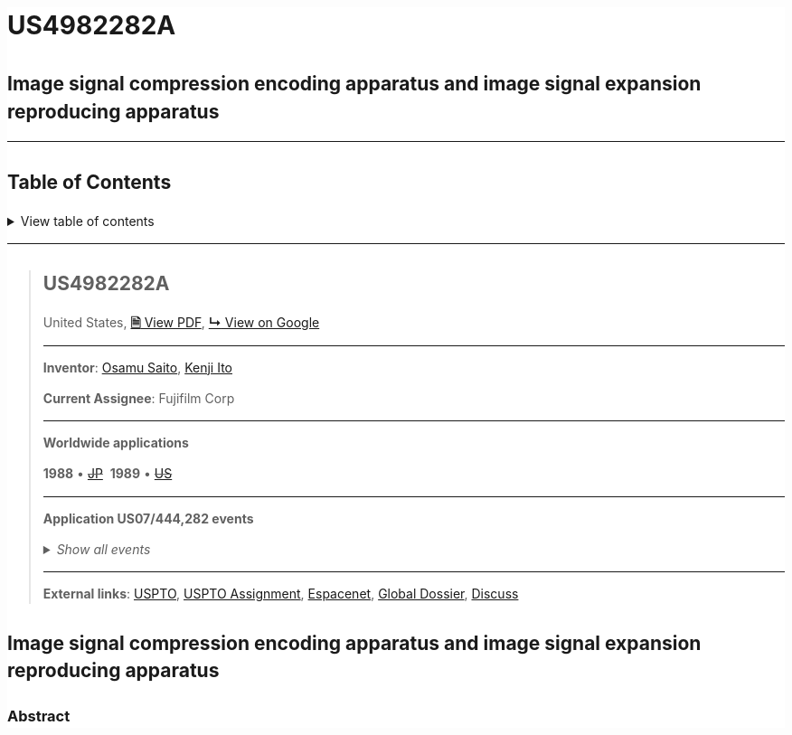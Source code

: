 # US4982282A

## Image signal compression encoding apparatus and image signal expansion reproducing apparatus

***

## Table of Contents

<details><summary>View table of contents</summary></details>



***

<blockquote>

<h2>US4982282A</h2>

  United States, [**&#128462;** View PDF][pdf-document], [**&#x21b3;** View on Google][google-patent-page]
  



***

**Inventor**: [Osamu Saito][osamu-saito], [Kenji Ito][kenji-ito]

**Current Assignee**: Fujifilm Corp 

***

**Worldwide applications**

**1988** &bull; ~~[JP](https://patents.google.com/patent/JPH0810935B2/en)~~&nbsp; **1989** &bull; ~~[US](https://patents.google.com/patent/US4982282A/en)~~

***

**Application US07/444,282 events**
<details><summary><i>Show all events</i></summary></details>

***

**External links**: [USPTO][external-uspto], [USPTO Assignment][external-uspto-assignment], [Espacenet][external-espacenet], [Global Dossier][external-global-dossier], [Discuss][external-discuss]

</blockquote>





## Image signal compression encoding apparatus and image signal expansion reproducing apparatus


### Abstract


[osamu-saito]: https://patents.google.com/?inventor=Osamu+Saito
[kenji-ito]: https://patents.google.com/?inventor=Kenji+Ito
[external-uspto]: http://patft.uspto.gov/netacgi/nph-Parser?Sect1=PTO1&Sect2=HITOFF&p=1&u=/netahtml/PTO/srchnum.html&r=1&f=G&l=50&d=PALL&s1=4982282.PN.
[external-uspto-assignment]: https://assignment.uspto.gov/patent/index.html#/patent/search/resultFilter?searchInput=4982282
[external-espacenet]: http://worldwide.espacenet.com/publicationDetails/biblio?CC=US&NR=4982282A&KC=A&FT=D
[external-global-dossier]: http://globaldossier.uspto.gov/#/result/patent/US/4982282/1
[external-discuss]: https://patents.stackexchange.com/questions/tagged/US4982282
[google-patent-page]: https://patents.google.com/patent/US4982282A/en
[google-pdf-document]: https://patentimages.storage.googleapis.com/d0/04/ac/c37d8c992e9716/US4982282.pdf
[pdf-document]: ./img/patent/US4982282.pdf
[csv-concepts]: ./img/patent/US4982282A_concepts.csv
[thumb-2]: ./img/patent/US4982282-drawings-page-2_thumb.png  "FIG. 1"
[thumb-2-rot90]: ./img/patent/US4982282-drawings-page-2-rot90_thumb.png  "FIG. 1 (rotated 90deg)"
[thumb-3]: ./img/patent/US4982282-drawings-page-3_thumb.png  "FIG. 2, 3"
[thumb-4]: ./img/patent/US4982282-drawings-page-4_thumb.png  "FIG. 4A, 4B, 5"
[thumb-5]: ./img/patent/US4982282-drawings-page-5_thumb.png  "FIG. 6"
[thumb-5-rot90]: ./img/patent/US4982282-drawings-page-5-rot90_thumb.png  "FIG. 6 (rotated 90deg)"
[thumb-6]: ./img/patent/US4982282-drawings-page-6_thumb.png  "FIG. 7"
[thumb-6-rot90]: ./img/patent/US4982282-drawings-page-6-rot90_thumb.png  "FIG. 7 (rotated 90deg)"
[thumb-7]: ./img/patent/US4982282-drawings-page-7_thumb.png  "FIG. 8, 9"
[thumb-8]: ./img/patent/US4982282-drawings-page-8_thumb.png  "FIG. 10, 11"
[thumb-9]: ./img/patent/US4982282-drawings-page-9_thumb.png  "FIG. 12, 13"
[page-2]: ./img/patent/US4982282-drawings-page-2.png  "FIG. 1"
[page-2-rot90]: ./img/patent/US4982282-drawings-page-2-rot90.png  "FIG. 1 (rotated 90deg)"
[page-3]: ./img/patent/US4982282-drawings-page-3.png  "FIG. 2, 3"
[page-4]: ./img/patent/US4982282-drawings-page-4.png  "FIG. 4A, 4B, 5"
[page-5]: ./img/patent/US4982282-drawings-page-5.png  "FIG. 6"
[page-5-rot90]: ./img/patent/US4982282-drawings-page-5-rot90.png  "FIG. 6 (rotated 90deg)"
[page-6]: ./img/patent/US4982282-drawings-page-6.png  "FIG. 7"
[page-6-rot90]: ./img/patent/US4982282-drawings-page-6-rot90.png  "FIG. 7 (rotated 90deg)"
[page-7]: ./img/patent/US4982282-drawings-page-7.png  "FIG. 8, 9"
[page-8]: ./img/patent/US4982282-drawings-page-8.png  "FIG. 10, 11"
[page-9]: ./img/patent/US4982282-drawings-page-9.png  "FIG. 12, 13"
[fig-1-orig]: ./img/patent/US4982282-drawings-page-2.png  "FIG. 1 is a schematic block diagram illustrating an embodiment of an image signal compression encoding apparatus in accordance with the present invention;"
[fig-1]: ./img/patent/US4982282-drawings-page-2-rot90.png  "FIG. 1 (rotated 90deg) is a schematic block diagram illustrating an embodiment of an image signal compression encoding apparatus in accordance with the present invention;"
[fig-2]: ./img/patent/US4982282-drawings-page-3.png  "FIG. 2 is a block diagram illustrating a non-zero sensor section 18 of FIG. 1;"
[fig-3]: ./img/patent/US4982282-drawings-page-3.png  "FIG. 3 is a schematic block diagram illustrating a zero-run counter 20 of FIG. 1;"
[fig-4a]: ./img/patent/US4982282-drawings-page-4.png  "FIG. 4A is a block diagram illustrating an amplitude sensor section 24 of FIG. 1;"
[fig-4b]: ./img/patent/US4982282-drawings-page-4.png  "FIG. 4B is a schematic diagram illustrating an overflow sensor circuit 50 of FIG. 4A;"
[fig-5]: ./img/patent/US4982282-drawings-page-4.png  "FIG. 5 is a diagram schematically illustrating an additional-bit computing section 26 of FIG. 1;"
[fig-6-orig]: ./img/patent/US4982282-drawings-page-5.png  "FIG. 6 is a schematic diagram illustrating a fixed-length item generating buffer 30;"
[fig-6]: ./img/patent/US4982282-drawings-page-5-rot90.png  "FIG. 6 (rotated 90deg) is a schematic diagram illustrating a fixed-length item generating buffer 30;"
[fig-7-orig]: ./img/patent/US4982282-drawings-page-6.png  "FIG. 7 is a block diagram schematically illustrating an image signal expansion reproducing apparatus for decoding and for reproducing image data compressed and encoded by the compression encoding apparatus of FIG. 1;"
[fig-7]: ./img/patent/US4982282-drawings-page-6-rot90.png  "FIG. 7 (rotated 90deg) is a block diagram schematically illustrating an image signal expansion reproducing apparatus for decoding and for reproducing image data compressed and encoded by the compression encoding apparatus of FIG. 1;"
[fig-8]: ./img/patent/US4982282-drawings-page-7.png  "FIG. 8 is a diagram illustrating data obtained through a two-dimensional orthogonal transformation;"
[fig-9]: ./img/patent/US4982282-drawings-page-7.png  "FIG. 9 is a schematic diagram illustrating encoding operations associated with the run length and a non-zero amplitude;"
[fig-10]: ./img/patent/US4982282-drawings-page-8.png  "FIG. 10 is a diagram illustrating an example of weight table data;"
[fig-11]: ./img/patent/US4982282-drawings-page-8.png  "FIG. 11 is a schematic diagram illustrating an example of a normalized transformation coefficient;"
[fig-12]: ./img/patent/US4982282-drawings-page-9.png  "FIG. 12 is a diagram illustrating relationships between amplitude values of the translation coefficient, amplitude ranges thereof, and additional bits; and"
[fig-13]: ./img/patent/US4982282-drawings-page-9.png  "FIG. 13 is a schematic diagram illustrating relationships between amplitude values of the transformation coefficient and amplitude ranges thereof."
[fig-1-orig]: ./img/patent/US4982282-drawings-page-2.png  "FIG. 1"
[fig-1]: ./img/patent/US4982282-drawings-page-2-rot90.png  "FIG. 1 (rotated 90deg)"
[fig-2]: ./img/patent/US4982282-drawings-page-3.png  "FIG. 2, 3"
[fig-3]: ./img/patent/US4982282-drawings-page-3.png  "FIG. 2, 3"
[fig-4a]: ./img/patent/US4982282-drawings-page-4.png  "FIG. 4A, 4B, 5"
[fig-4b]: ./img/patent/US4982282-drawings-page-4.png  "FIG. 4A, 4B, 5"
[fig-5]: ./img/patent/US4982282-drawings-page-4.png  "FIG. 4A, 4B, 5"
[fig-6-orig]: ./img/patent/US4982282-drawings-page-5.png  "FIG. 6"
[fig-6]: ./img/patent/US4982282-drawings-page-5-rot90.png  "FIG. 6 (rotated 90deg)"
[fig-7-orig]: ./img/patent/US4982282-drawings-page-6.png  "FIG. 7"
[fig-7]: ./img/patent/US4982282-drawings-page-6-rot90.png  "FIG. 7 (rotated 90deg)"
[fig-8]: ./img/patent/US4982282-drawings-page-7.png  "FIG. 8, 9"
[fig-9]: ./img/patent/US4982282-drawings-page-7.png  "FIG. 8, 9"
[fig-10]: ./img/patent/US4982282-drawings-page-8.png  "FIG. 10, 11"
[fig-11]: ./img/patent/US4982282-drawings-page-8.png  "FIG. 10, 11"
[fig-12]: ./img/patent/US4982282-drawings-page-9.png  "FIG. 12, 13"
[fig-13]: ./img/patent/US4982282-drawings-page-9.png  "FIG. 12, 13"
[table-of-contents]: #Table%20of%20Contents
[title]: #US4982282A
[heading]: #Image%20signal%20compression%20encoding%20apparatus%20and%20image%20signal%20expansion%20reproducing%20apparatus
[us4982282a]: #US4982282A
[image-signal-compression-encoding-apparatus-and-image-signal-expansion-reproducing-apparatus]: #Image%20signal%20compression%20encoding%20apparatus%20and%20image%20signal%20expansion%20reproducing%20apparatus
[abstract]: #Abstract
[images]: #Images%20%288%29
[classifications]: #Classifications
[description]: #Description
[background-of-the-invention]: #BACKGROUND%20OF%20THE%20INVENTION
[summary-of-the-invention]: #SUMMARY%20OF%20THE%20INVENTION
[brief-description-of-the-drawings]: #BRIEF%20DESCRIPTION%20OF%20THE%20DRAWINGS
[description-of-the-preferred-embodiments]: #DESCRIPTION%20OF%20THE%20PREFERRED%20EMBODIMENTS
[claims]: #Claims%20%2813%29
[patent-citations]: #Patent%20Citations%20%284%29
[cited-by]: #Cited%20By%20%2839%29
[similar-documents]: #Similar%20Documents
[priority-and-related-applications]: #Priority%20And%20Related%20Applications
[priority-applications]: #Priority%20Applications%20%282%29
[legal-events]: #Legal%20Events
[concepts]: #Concepts